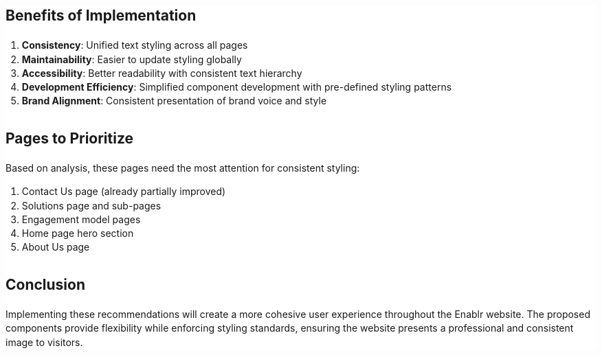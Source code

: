 ## Benefits of Implementation

1. **Consistency**: Unified text styling across all pages
2. **Maintainability**: Easier to update styling globally
3. **Accessibility**: Better readability with consistent text hierarchy
4. **Development Efficiency**: Simplified component development with pre-defined styling patterns
5. **Brand Alignment**: Consistent presentation of brand voice and style

## Pages to Prioritize

Based on analysis, these pages need the most attention for consistent styling:
1. Contact Us page (already partially improved)
2. Solutions page and sub-pages
3. Engagement model pages
4. Home page hero section
5. About Us page

## Conclusion

Implementing these recommendations will create a more cohesive user experience throughout the Enablr website. The proposed components provide flexibility while enforcing styling standards, ensuring the website presents a professional and consistent image to visitors. 